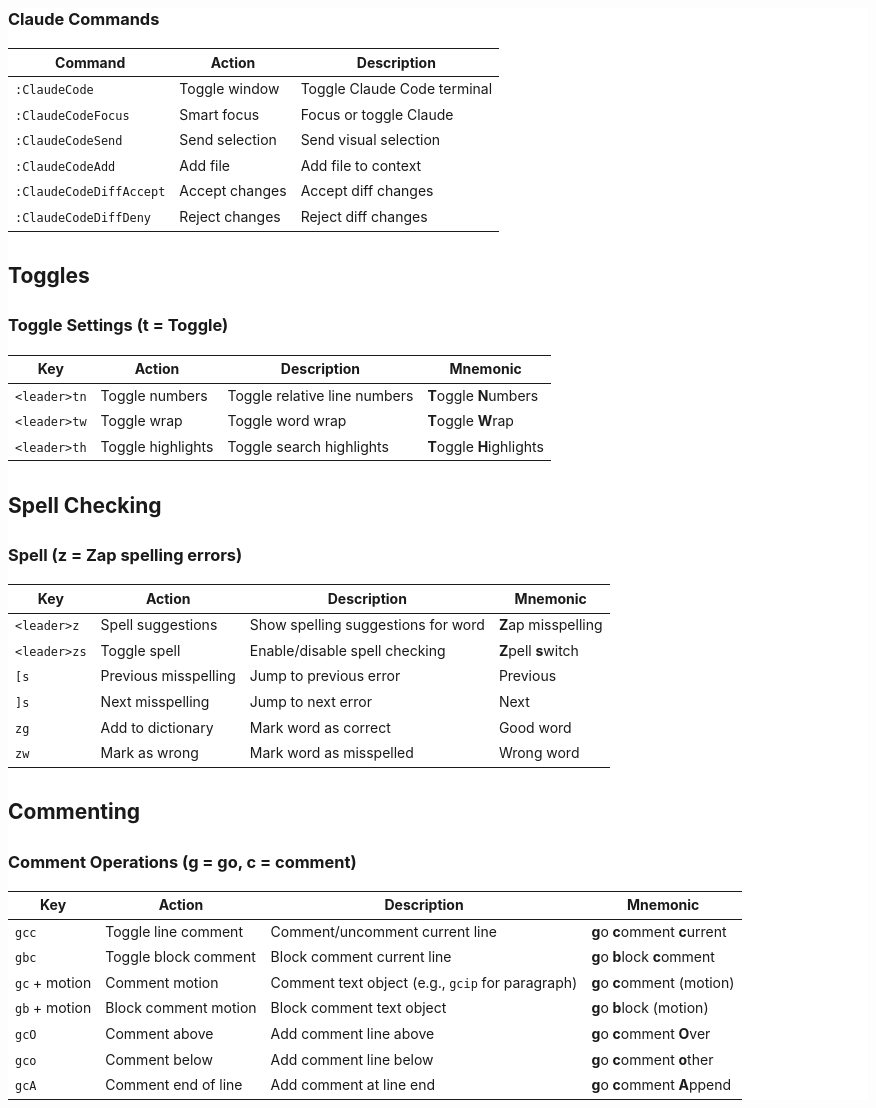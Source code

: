 ### Claude Commands
| Command | Action | Description |
|---------|--------|-------------|
| `:ClaudeCode` | Toggle window | Toggle Claude Code terminal |
| `:ClaudeCodeFocus` | Smart focus | Focus or toggle Claude |
| `:ClaudeCodeSend` | Send selection | Send visual selection |
| `:ClaudeCodeAdd` | Add file | Add file to context |
| `:ClaudeCodeDiffAccept` | Accept changes | Accept diff changes |
| `:ClaudeCodeDiffDeny` | Reject changes | Reject diff changes |

## Toggles

### Toggle Settings (t = Toggle)
| Key | Action | Description | Mnemonic |
|-----|--------|-------------|----------|
| `<leader>tn` | Toggle numbers | Toggle relative line numbers | **T**oggle **N**umbers |
| `<leader>tw` | Toggle wrap | Toggle word wrap | **T**oggle **W**rap |
| `<leader>th` | Toggle highlights | Toggle search highlights | **T**oggle **H**ighlights |

## Spell Checking

### Spell (z = Zap spelling errors)
| Key | Action | Description | Mnemonic |
|-----|--------|-------------|----------|
| `<leader>z` | Spell suggestions | Show spelling suggestions for word | **Z**ap misspelling |
| `<leader>zs` | Toggle spell | Enable/disable spell checking | **Z**pell **s**witch |
| `[s` | Previous misspelling | Jump to previous error | Previous |
| `]s` | Next misspelling | Jump to next error | Next |
| `zg` | Add to dictionary | Mark word as correct | Good word |
| `zw` | Mark as wrong | Mark word as misspelled | Wrong word |

## Commenting

### Comment Operations (g = go, c = comment)
| Key | Action | Description | Mnemonic |
|-----|--------|-------------|----------|
| `gcc` | Toggle line comment | Comment/uncomment current line | **g**o **c**omment **c**urrent |
| `gbc` | Toggle block comment | Block comment current line | **g**o **b**lock **c**omment |
| `gc` + motion | Comment motion | Comment text object (e.g., `gcip` for paragraph) | **g**o **c**omment (motion) |
| `gb` + motion | Block comment motion | Block comment text object | **g**o **b**lock (motion) |
| `gcO` | Comment above | Add comment line above | **g**o **c**omment **O**ver |
| `gco` | Comment below | Add comment line below | **g**o **c**omment **o**ther |
| `gcA` | Comment end of line | Add comment at line end | **g**o **c**omment **A**ppend |
